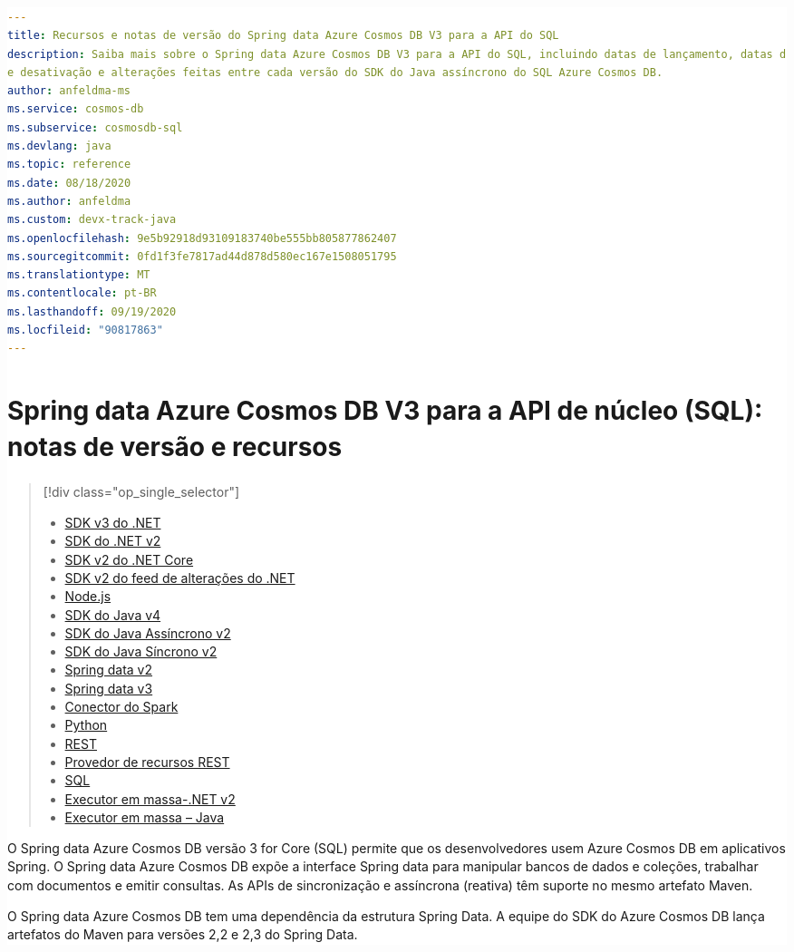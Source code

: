 ```yaml
---
title: Recursos e notas de versão do Spring data Azure Cosmos DB V3 para a API do SQL
description: Saiba mais sobre o Spring data Azure Cosmos DB V3 para a API do SQL, incluindo datas de lançamento, datas de desativação e alterações feitas entre cada versão do SDK do Java assíncrono do SQL Azure Cosmos DB.
author: anfeldma-ms
ms.service: cosmos-db
ms.subservice: cosmosdb-sql
ms.devlang: java
ms.topic: reference
ms.date: 08/18/2020
ms.author: anfeldma
ms.custom: devx-track-java
ms.openlocfilehash: 9e5b92918d93109183740be555bb805877862407
ms.sourcegitcommit: 0fd1f3fe7817ad44d878d580ec167e1508051795
ms.translationtype: MT
ms.contentlocale: pt-BR
ms.lasthandoff: 09/19/2020
ms.locfileid: "90817863"
---
```

# <a name="spring-data-azure-cosmos-db-v3-for-core-sql-api-release-notes-and-resources"></a>Spring data Azure Cosmos DB V3 para a API de núcleo (SQL): notas de versão e recursos
> [!div class="op_single_selector"]
> * [SDK v3 do .NET](sql-api-sdk-dotnet-standard.md)
> * [SDK do .NET v2](sql-api-sdk-dotnet.md)
> * [SDK v2 do .NET Core](sql-api-sdk-dotnet-core.md)
> * [SDK v2 do feed de alterações do .NET](sql-api-sdk-dotnet-changefeed.md)
> * [Node.js](sql-api-sdk-node.md)
> * [SDK do Java v4](sql-api-sdk-java-v4.md)
> * [SDK do Java Assíncrono v2](sql-api-sdk-async-java.md)
> * [SDK do Java Síncrono v2](sql-api-sdk-java.md)
> * [Spring data v2](sql-api-sdk-java-spring-v2.md)
> * [Spring data v3](sql-api-sdk-java-spring-v3.md)
> * [Conector do Spark](sql-api-sdk-java-spark.md)
> * [Python](sql-api-sdk-python.md)
> * [REST](/rest/api/cosmos-db/)
> * [Provedor de recursos REST](/rest/api/cosmos-db-resource-provider/)
> * [SQL](sql-api-query-reference.md)
> * [Executor em massa-.NET v2](sql-api-sdk-bulk-executor-dot-net.md)
> * [Executor em massa – Java](sql-api-sdk-bulk-executor-java.md)

O Spring data Azure Cosmos DB versão 3 for Core (SQL) permite que os desenvolvedores usem Azure Cosmos DB em aplicativos Spring. O Spring data Azure Cosmos DB expõe a interface Spring data para manipular bancos de dados e coleções, trabalhar com documentos e emitir consultas. As APIs de sincronização e assíncrona (reativa) têm suporte no mesmo artefato Maven. 

O Spring data Azure Cosmos DB tem uma dependência da estrutura Spring Data. A equipe do SDK do Azure Cosmos DB lança artefatos do Maven para versões 2,2 e 2,3 do Spring Data.
